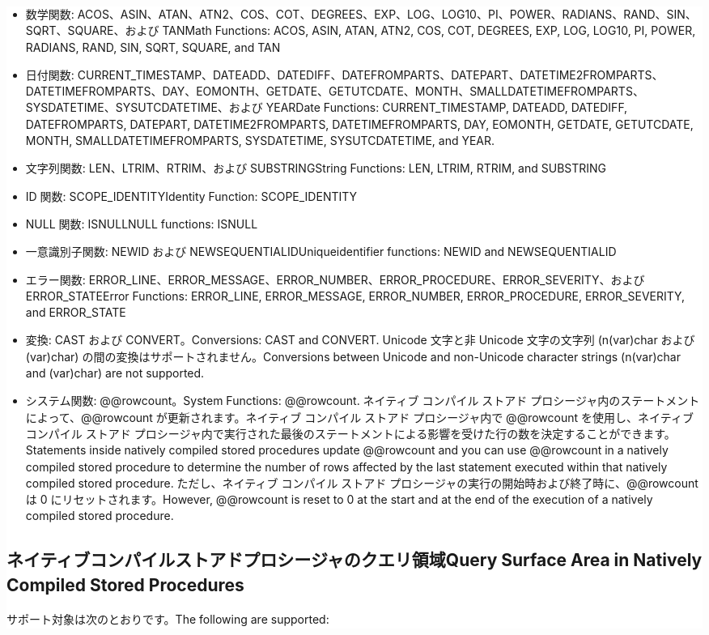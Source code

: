 -   <span data-ttu-id="d20b0-141">数学関数: ACOS、ASIN、ATAN、ATN2、COS、COT、DEGREES、EXP、LOG、LOG10、PI、POWER、RADIANS、RAND、SIN、SQRT、SQUARE、および TAN</span><span class="sxs-lookup"><span data-stu-id="d20b0-141">Math Functions: ACOS, ASIN, ATAN, ATN2, COS, COT, DEGREES, EXP, LOG, LOG10, PI, POWER, RADIANS, RAND, SIN, SQRT, SQUARE, and TAN</span></span>  
  
-   <span data-ttu-id="d20b0-142">日付関数: CURRENT_TIMESTAMP、DATEADD、DATEDIFF、DATEFROMPARTS、DATEPART、DATETIME2FROMPARTS、DATETIMEFROMPARTS、DAY、EOMONTH、GETDATE、GETUTCDATE、MONTH、SMALLDATETIMEFROMPARTS、SYSDATETIME、SYSUTCDATETIME、および YEAR</span><span class="sxs-lookup"><span data-stu-id="d20b0-142">Date Functions: CURRENT_TIMESTAMP, DATEADD, DATEDIFF, DATEFROMPARTS, DATEPART, DATETIME2FROMPARTS, DATETIMEFROMPARTS, DAY, EOMONTH, GETDATE, GETUTCDATE, MONTH, SMALLDATETIMEFROMPARTS, SYSDATETIME, SYSUTCDATETIME, and YEAR.</span></span>  
  
-   <span data-ttu-id="d20b0-143">文字列関数: LEN、LTRIM、RTRIM、および SUBSTRING</span><span class="sxs-lookup"><span data-stu-id="d20b0-143">String Functions: LEN, LTRIM, RTRIM, and SUBSTRING</span></span>  
  
-   <span data-ttu-id="d20b0-144">ID 関数: SCOPE_IDENTITY</span><span class="sxs-lookup"><span data-stu-id="d20b0-144">Identity Function: SCOPE_IDENTITY</span></span>  
  
-   <span data-ttu-id="d20b0-145">NULL 関数: ISNULL</span><span class="sxs-lookup"><span data-stu-id="d20b0-145">NULL functions: ISNULL</span></span>  
  
-   <span data-ttu-id="d20b0-146">一意識別子関数: NEWID および NEWSEQUENTIALID</span><span class="sxs-lookup"><span data-stu-id="d20b0-146">Uniqueidentifier functions: NEWID and NEWSEQUENTIALID</span></span>  
  
-   <span data-ttu-id="d20b0-147">エラー関数: ERROR_LINE、ERROR_MESSAGE、ERROR_NUMBER、ERROR_PROCEDURE、ERROR_SEVERITY、および ERROR_STATE</span><span class="sxs-lookup"><span data-stu-id="d20b0-147">Error Functions: ERROR_LINE, ERROR_MESSAGE, ERROR_NUMBER, ERROR_PROCEDURE, ERROR_SEVERITY, and ERROR_STATE</span></span>  
  
-   <span data-ttu-id="d20b0-148">変換: CAST および CONVERT。</span><span class="sxs-lookup"><span data-stu-id="d20b0-148">Conversions: CAST and CONVERT.</span></span> <span data-ttu-id="d20b0-149">Unicode 文字と非 Unicode 文字の文字列 (n(var)char および (var)char) の間の変換はサポートされません。</span><span class="sxs-lookup"><span data-stu-id="d20b0-149">Conversions between Unicode and non-Unicode character strings (n(var)char and (var)char) are not supported.</span></span>  
  
-   <span data-ttu-id="d20b0-150">システム関数: @@rowcount。</span><span class="sxs-lookup"><span data-stu-id="d20b0-150">System Functions: @@rowcount.</span></span> <span data-ttu-id="d20b0-151">ネイティブ コンパイル ストアド プロシージャ内のステートメントによって、@@rowcount が更新されます。ネイティブ コンパイル ストアド プロシージャ内で @@rowcount を使用し、ネイティブ コンパイル ストアド プロシージャ内で実行された最後のステートメントによる影響を受けた行の数を決定することができます。</span><span class="sxs-lookup"><span data-stu-id="d20b0-151">Statements inside natively compiled stored procedures update @@rowcount and you can use @@rowcount in a natively compiled stored procedure to determine the number of rows affected by the last statement executed within that natively compiled stored procedure.</span></span> <span data-ttu-id="d20b0-152">ただし、ネイティブ コンパイル ストアド プロシージャの実行の開始時および終了時に、@@rowcount は 0 にリセットされます。</span><span class="sxs-lookup"><span data-stu-id="d20b0-152">However, @@rowcount is reset to 0 at the start and at the end of the execution of a natively compiled stored procedure.</span></span>  
  
##  <a name="query-surface-area-in-natively-compiled-stored-procedures"></a><a name="qsancsp"></a><span data-ttu-id="d20b0-153">ネイティブコンパイルストアドプロシージャのクエリ領域</span><span class="sxs-lookup"><span data-stu-id="d20b0-153">Query Surface Area in Natively Compiled Stored Procedures</span></span>  
 <span data-ttu-id="d20b0-154">サポート対象は次のとおりです。</span><span class="sxs-lookup"><span data-stu-id="d20b0-154">The following are supported:</span></span>  
  